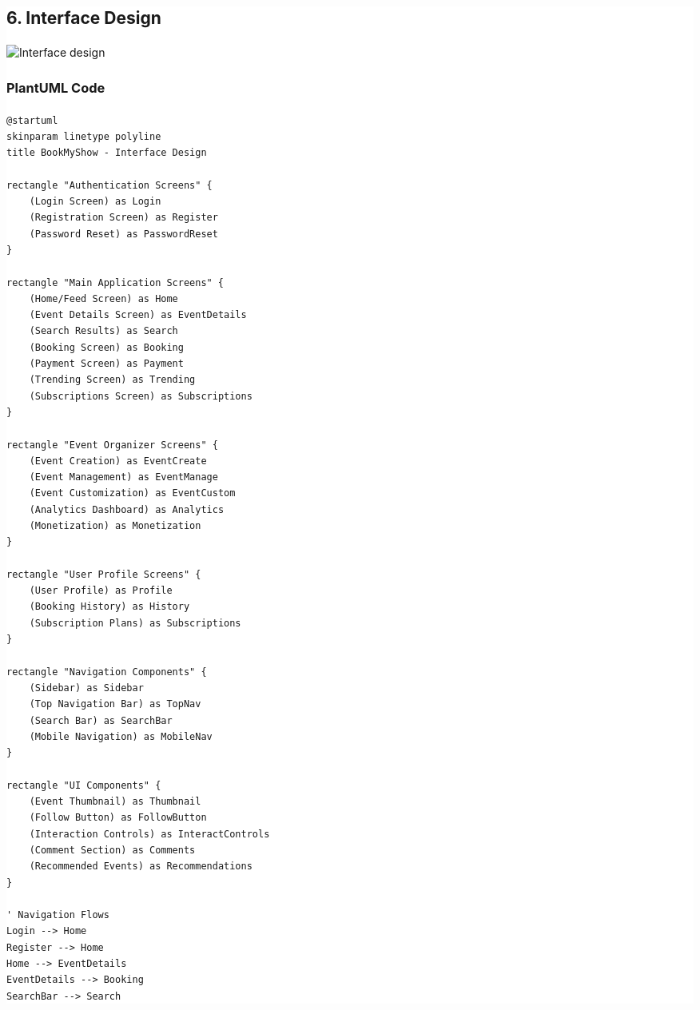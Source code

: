 
## 6. Interface Design

![Interface design](https://github.com/user-attachments/assets/c4d695df-979d-4f2b-bf92-da219792d006)

### PlantUML Code

```plantuml
@startuml
skinparam linetype polyline
title BookMyShow - Interface Design

rectangle "Authentication Screens" {
    (Login Screen) as Login
    (Registration Screen) as Register
    (Password Reset) as PasswordReset
}

rectangle "Main Application Screens" {
    (Home/Feed Screen) as Home
    (Event Details Screen) as EventDetails
    (Search Results) as Search
    (Booking Screen) as Booking
    (Payment Screen) as Payment
    (Trending Screen) as Trending
    (Subscriptions Screen) as Subscriptions
}

rectangle "Event Organizer Screens" {
    (Event Creation) as EventCreate
    (Event Management) as EventManage
    (Event Customization) as EventCustom
    (Analytics Dashboard) as Analytics
    (Monetization) as Monetization
}

rectangle "User Profile Screens" {
    (User Profile) as Profile
    (Booking History) as History
    (Subscription Plans) as Subscriptions
}

rectangle "Navigation Components" {
    (Sidebar) as Sidebar
    (Top Navigation Bar) as TopNav
    (Search Bar) as SearchBar
    (Mobile Navigation) as MobileNav
}

rectangle "UI Components" {
    (Event Thumbnail) as Thumbnail
    (Follow Button) as FollowButton
    (Interaction Controls) as InteractControls
    (Comment Section) as Comments
    (Recommended Events) as Recommendations
}

' Navigation Flows
Login --> Home
Register --> Home
Home --> EventDetails
EventDetails --> Booking
SearchBar --> Search
```
